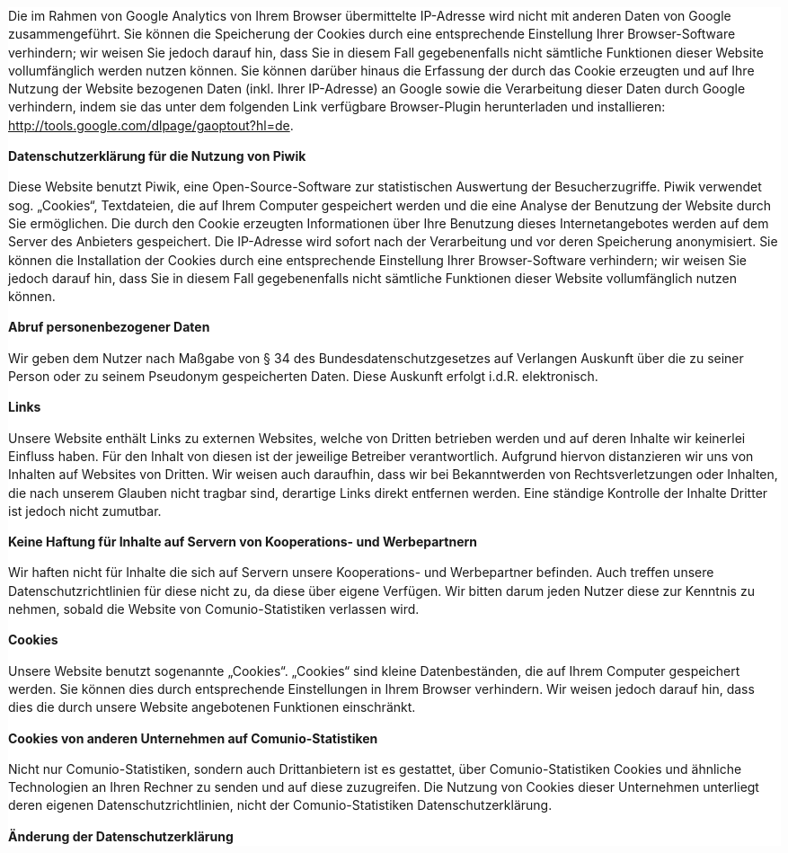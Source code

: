 Die im Rahmen von Google Analytics von Ihrem Browser übermittelte IP-Adresse wird nicht mit anderen Daten von Google zusammengeführt. Sie können die Speicherung der Cookies durch eine entsprechende Einstellung Ihrer Browser-Software verhindern; wir weisen Sie jedoch darauf hin, dass Sie in diesem Fall gegebenenfalls nicht sämtliche Funktionen dieser Website vollumfänglich werden nutzen können. Sie können darüber hinaus die Erfassung der durch das Cookie erzeugten und auf Ihre Nutzung der Website bezogenen Daten (inkl. Ihrer IP-Adresse) an Google sowie die Verarbeitung dieser Daten durch Google verhindern, indem sie das unter dem folgenden Link verfügbare Browser-Plugin herunterladen und installieren: <http://tools.google.com/dlpage/gaoptout?hl=de>.

**Datenschutzerklärung für die Nutzung von Piwik**

Diese Website benutzt Piwik, eine Open-Source-Software zur statistischen Auswertung der Besucherzugriffe. Piwik verwendet sog. „Cookies“, Textdateien, die auf Ihrem Computer gespeichert werden und die eine Analyse der Benutzung der Website durch Sie ermöglichen. Die durch den Cookie erzeugten Informationen über Ihre Benutzung dieses Internetangebotes werden auf dem Server des Anbieters gespeichert. Die IP-Adresse wird sofort nach der Verarbeitung und vor deren Speicherung anonymisiert. Sie können die Installation der Cookies durch eine entsprechende Einstellung Ihrer Browser-Software verhindern; wir weisen Sie jedoch darauf hin, dass Sie in diesem Fall gegebenenfalls nicht sämtliche Funktionen dieser Website vollumfänglich nutzen können.

**Abruf personenbezogener Daten**

Wir geben dem Nutzer nach Maßgabe von § 34 des Bundesdatenschutzgesetzes auf Verlangen Auskunft über die zu seiner Person oder zu seinem Pseudonym gespeicherten Daten. Diese Auskunft erfolgt i.d.R. elektronisch.

**Links**

Unsere Website enthält Links zu externen Websites, welche von Dritten betrieben werden und auf deren Inhalte wir keinerlei Einfluss haben. Für den Inhalt von diesen ist der jeweilige Betreiber verantwortlich. Aufgrund hiervon distanzieren wir uns von Inhalten auf Websites von Dritten. Wir weisen auch daraufhin, dass wir bei Bekanntwerden von Rechtsverletzungen oder Inhalten, die nach unserem Glauben nicht tragbar sind, derartige Links direkt entfernen werden. Eine ständige Kontrolle der Inhalte Dritter ist jedoch nicht zumutbar.

**Keine Haftung für Inhalte auf Servern von Kooperations- und Werbepartnern**

Wir haften nicht für Inhalte die sich auf Servern unsere Kooperations- und Werbepartner befinden. Auch treffen unsere Datenschutzrichtlinien für diese nicht zu, da diese über eigene Verfügen. Wir bitten darum jeden Nutzer diese zur Kenntnis zu nehmen, sobald die Website von Comunio-Statistiken verlassen wird.

**Cookies**

Unsere Website benutzt sogenannte „Cookies“. „Cookies“ sind kleine Datenbeständen, die auf Ihrem Computer gespeichert werden. Sie können dies durch entsprechende Einstellungen in Ihrem Browser verhindern. Wir weisen jedoch darauf hin, dass dies die durch unsere Website angebotenen Funktionen einschränkt.

**Cookies von anderen Unternehmen auf Comunio-Statistiken**

Nicht nur Comunio-Statistiken, sondern auch Drittanbietern ist es gestattet, über Comunio-Statistiken Cookies und ähnliche Technologien an Ihren Rechner zu senden und auf diese zuzugreifen. Die Nutzung von Cookies dieser Unternehmen unterliegt deren eigenen Datenschutzrichtlinien, nicht der Comunio-Statistiken Datenschutzerklärung.

**Änderung der Datenschutzerklärung**

